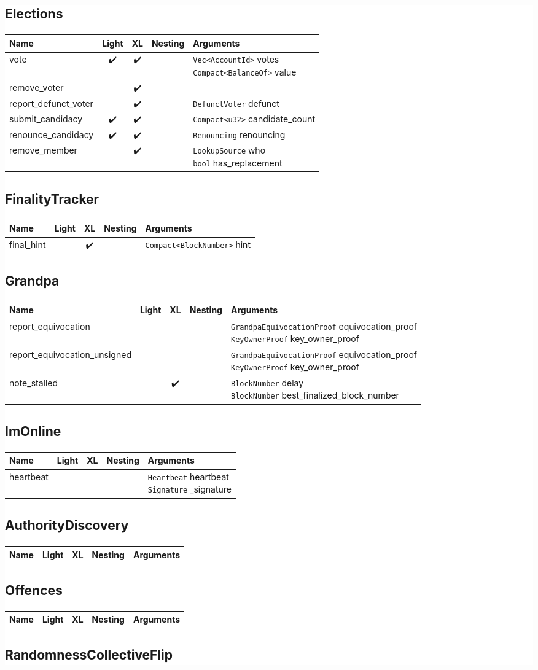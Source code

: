 ## Elections

| Name        | Light | XL | Nesting | Arguments | 
| :---------- |:------------:|:--------:|:--------:|:--------|
|vote | :heavy_check_mark:  | :heavy_check_mark: |   | `Vec<AccountId>` votes <br/>`Compact<BalanceOf>` value <br/> | 
|remove_voter |    | :heavy_check_mark: |   |  | 
|report_defunct_voter |    | :heavy_check_mark: |   | `DefunctVoter` defunct <br/> | 
|submit_candidacy | :heavy_check_mark:  | :heavy_check_mark: |   | `Compact<u32>` candidate_count <br/> | 
|renounce_candidacy | :heavy_check_mark:  | :heavy_check_mark: |   | `Renouncing` renouncing <br/> | 
|remove_member |    | :heavy_check_mark: |   | `LookupSource` who <br/>`bool` has_replacement <br/> | 

## FinalityTracker

| Name        | Light | XL | Nesting | Arguments | 
| :---------- |:------------:|:--------:|:--------:|:--------|
|final_hint |    | :heavy_check_mark: |   | `Compact<BlockNumber>` hint <br/> | 

## Grandpa

| Name        | Light | XL | Nesting | Arguments | 
| :---------- |:------------:|:--------:|:--------:|:--------|
|report_equivocation |    |   |   | `GrandpaEquivocationProof` equivocation_proof <br/>`KeyOwnerProof` key_owner_proof <br/> | 
|report_equivocation_unsigned |    |   |   | `GrandpaEquivocationProof` equivocation_proof <br/>`KeyOwnerProof` key_owner_proof <br/> | 
|note_stalled |    | :heavy_check_mark: |   | `BlockNumber` delay <br/>`BlockNumber` best_finalized_block_number <br/> | 

## ImOnline

| Name        | Light | XL | Nesting | Arguments | 
| :---------- |:------------:|:--------:|:--------:|:--------|
|heartbeat |    |   |   | `Heartbeat` heartbeat <br/>`Signature` _signature <br/> | 

## AuthorityDiscovery

| Name        | Light | XL | Nesting | Arguments | 
| :---------- |:------------:|:--------:|:--------:|:--------|

## Offences

| Name        | Light | XL | Nesting | Arguments | 
| :---------- |:------------:|:--------:|:--------:|:--------|

## RandomnessCollectiveFlip
